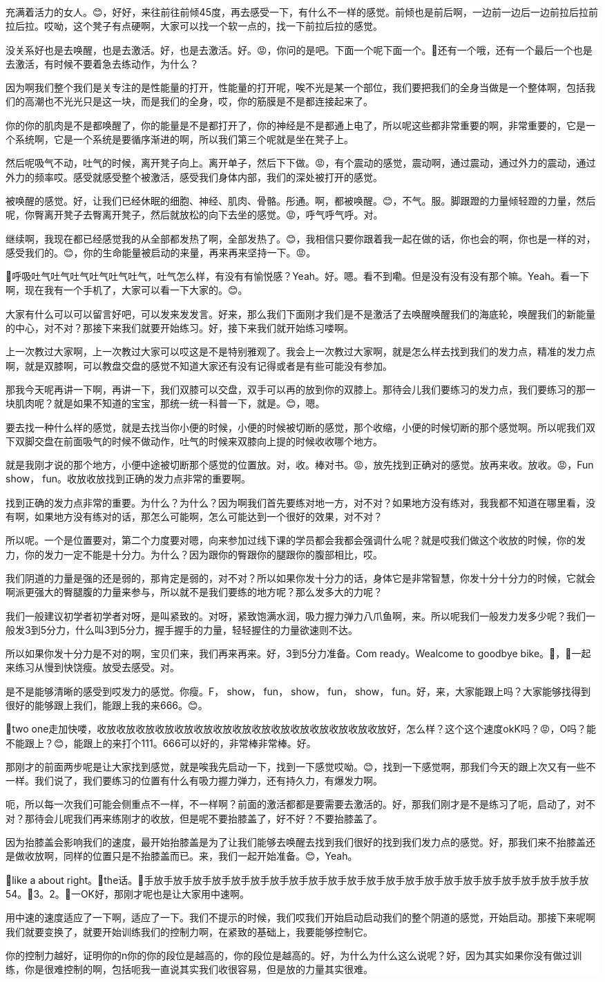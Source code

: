 充满着活力的女人。😊，好好，来往前往前倾45度，再去感受一下，有什么不一样的感觉。前倾也是前后啊，一边前一边后一边前拉后拉前拉后拉。哎呦，这个凳子有点硬啊，大家可以找一个软一点的，找一下前拉后拉的感觉。

没关系好也是去唤醒，也是去激活。好，也是去激活。好。😡，你问的是吧。下面一个呢下面一个。🎼还有一个哦，还有一个最后一个也是去激活，有时候不要着急去练动作，为什么？

因为啊我们整个我们是关专注的是性能量的打开，性能量的打开呢，唉不光是某一个部位，我们要把我们的全身当做是一个整体啊，包括我们的高潮也不光光只是这一块，而是我们的全身，哎，你的筋膜是不是都连接起来了。

你的你的肌肉是不是都唤醒了，你的能量是不是都打开了，你的神经是不是都通上电了，所以呢这些都非常重要的啊，非常重要的，它是一个系统啊，它是一个系统是要循序渐进的啊，所以我们第三个呢就是坐在凳子上。

然后呢吸气不动，吐气的时候，离开凳子向上。离开单子，然后下下做。😡，有个震动的感觉，震动啊，通过震动，通过外力的震动，通过外力的频率哎。感受就感受整个被激活，感受我们身体内部，我们的深处被打开的感觉。

被唤醒的感觉。好，让我们已经休眠的细胞、神经、肌肉、骨骼。彤通。啊，都被唤醒。😊，不气。服。脚跟蹬的力量倾轻蹬的力量，然后呢，你臀离开凳子去臀离开凳子，然后就放松的向下去坐的感觉。😡，呼气呼气呼。对。

继续啊，我现在都已经感觉我的从全部都发热了啊，全部发热了。😊，我相信只要你跟着我一起在做的话，你也会的啊，你也是一样的对，感受我们的。😊，你的生命能量被启动的来量，再来再来坚持一下。😡。

🎼呼吸吐气吐气吐气吐气吐气吐气，吐气怎么样，有没有有愉悦感？Yeah。好。嗯。看不到嘞。但是没有没有没有那个嘛。Yeah。看一下啊，现在我有一个手机了，大家可以看一下大家的。😊。

大家有什么可以可以留言好吧，可以发来发发言。好来，那么我们下面刚才我们是不是激活了去唤醒唤醒我们的海底轮，唤醒我们的新能量的中心，对不对？那接下来我们就要开始练习。好，接下来我们就开始练习喽啊。

上一次教过大家啊，上一次教过大家可以哎这是不是特别雅观了。我会上一次教过大家啊，就是怎么样去找到我们的发力点，精准的发力点啊，就是双膝啊，可以教盘交盘的感觉不知道大家还有没有记得或者是有些可能没有参加。

那我今天呢再讲一下啊，再讲一下，我们双膝可以交盘，双手可以再的放到你的双膝上。那待会儿我们要练习的发力点，我们要练习的那一块肌肉呢？就是如果不知道的宝宝，那统一统一科普一下，就是。😊，嗯。

要去找一种什么样的感觉，就是去找当你小便的时候，小便的时候被切断的感觉，那个收缩，小便的时候切断的那个感觉啊。所以呢我们双下双脚交盘在前面吸气的时候不做动作，吐气的时候来双膝向上提的时候收收哪个地方。

就是我刚才说的那个地方，小便中途被切断那个感觉的位置放。对，收。棒对书。😡，放先找到正确对的感觉。放再来收。放收。😡，Fun show， fun。收放收放找到正确的发力点非常的重要啊。

找到正确的发力点非常的重要。为什么？为什么？因为啊我们首先要练对地一方，对不对？如果地方没有练对，我我都不知道在哪里看，没有啊，如果地方没有练对的话，那怎么可能啊，怎么可能达到一个很好的效果，对不对？

所以呢。一个是位置要对，第二个力度要对嗯，向来参加过线下课的学员都会我都会强调什么呢？就是哎我们做这个收放的时候，你的发力，你的发力一定不能是十分力。为什么？因为跟你的臀跟你的腿跟你的腹部相比，哎。

我们阴道的力量是强的还是弱的，那肯定是弱的，对不对？所以如果你发十分力的话，身体它是非常智慧，你发十分十分力的时候，它就会啊派更强大的臀腿腹的力量来参与，所以就不是我们要练的地方呢？那么发多大的力呢？

我们一般建议初学者初学者对呀，是叫紧致的。对呀，紧致饱满水润，吸力握力弹力八爪鱼啊，来。所以呢我们一般发力发多少呢？我们一般发3到5分力，什么叫3到5分力，握手握手的力量，轻轻握住的力量欲速则不达。

所以如果你发十分力是不对的啊，宝贝们来，我们再来再来。好，3到5分力准备。Com ready。Wealcome to goodbye bike。🎼，🎼一起来练习从慢到快饶瘦。放受去感受。对。

是不是能够清晰的感受到哎发力的感觉。你瘦。F， show， fun， show， fun， show， fun。好，来，大家能跟上吗？大家能够找得到很好的能够跟上我们，能跟上我的来666。😊。

🎼two one走加快喽，收放收放收放收放收放收放收放收放收放收放收放收放收放收放收放好，怎么样？这个这个速度okK吗？😡，O吗？能不能跟上？😊，能跟上的来打个111。666可以好的，非常棒非常棒。好。

那刚才的前面两步呢是让大家找到感觉，就是唉我先启动一下，找到一下感觉哎呦。😊，找到一下感觉啊，那我们今天的跟上次又有一些不一样。我们说了，我们要练习的位置有什么有吸力握力弹力，还有持久力，有爆发力啊。

呃，所以每一次我们可能会侧重点不一样，不一样啊？前面的激活都都是要需要去激活的。好，那我们刚才是不是练习了呃，启动了，对不对？那待会儿呢我们再来练刚才的收放，但是呢不要抬膝盖了，好不好？不要抬膝盖了。

因为抬膝盖会影响我们的速度，最开始抬膝盖是为了让我们能够去唤醒去找到我们很好的找到我们发力点的感觉。好，那我们来不抬膝盖还是做收放啊，同样的位置只是不抬膝盖而已。来，我们一起开始准备。😊，Yeah。

🎼like a about right。🎼the话。🎼手放手放手放手放手放手放手放手放手放手放手放手放手放手放手放手放手放手放手放手放手放手放手放54。🎼3。2。🎼一OK好，那刚才呢也是让大家用中速啊。

用中速的速度适应了一下啊，适应了一下。我们不提示的时候，我们哎我们开始启动启动我们的整个阴道的感觉，开始启动。那接下来呢啊我们就要变换了，就要开始训练我们的控制力啊，在紧致的基础上，我要能够控制它。

你的控制力越好，证明你的n你的你的段位是越高的，你的段位是越高的。好，为什么为什么这么说呢？好，因为其实如果你没有做过训练，你是很难控制的啊，包括呃我一直说其实我们收很容易，但是放的力量其实很难。
